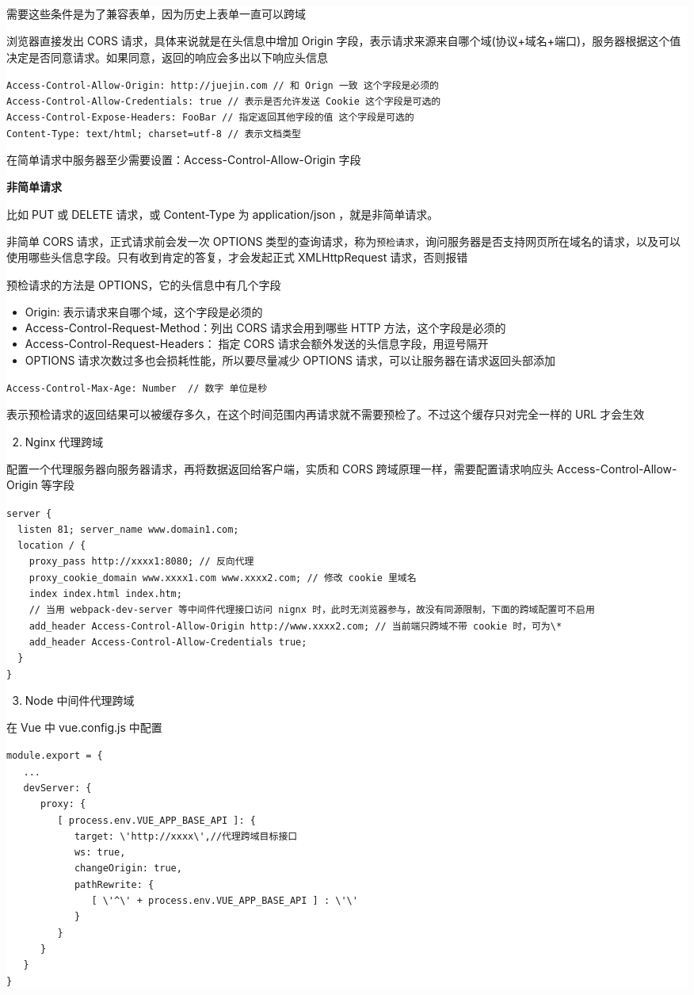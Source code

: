 需要这些条件是为了兼容表单，因为历史上表单一直可以跨域

浏览器直接发出 CORS 请求，具体来说就是在头信息中增加 Origin 字段，表示请求来源来自哪个域(协议+域名+端口)，服务器根据这个值决定是否同意请求。如果同意，返回的响应会多出以下响应头信息

```
Access-Control-Allow-Origin: http://juejin.com // 和 Orign 一致 这个字段是必须的
Access-Control-Allow-Credentials: true // 表示是否允许发送 Cookie 这个字段是可选的
Access-Control-Expose-Headers: FooBar // 指定返回其他字段的值 这个字段是可选的
Content-Type: text/html; charset=utf-8 // 表示文档类型
```

在简单请求中服务器至少需要设置：Access-Control-Allow-Origin 字段

**非简单请求**

比如 PUT 或 DELETE 请求，或 Content-Type 为 application/json ，就是非简单请求。

非简单 CORS 请求，正式请求前会发一次 OPTIONS 类型的查询请求，称为`预检请求`，询问服务器是否支持网页所在域名的请求，以及可以使用哪些头信息字段。只有收到肯定的答复，才会发起正式 XMLHttpRequest 请求，否则报错

预检请求的方法是 OPTIONS，它的头信息中有几个字段

- Origin: 表示请求来自哪个域，这个字段是必须的
- Access-Control-Request-Method：列出 CORS 请求会用到哪些 HTTP 方法，这个字段是必须的
- Access-Control-Request-Headers： 指定 CORS 请求会额外发送的头信息字段，用逗号隔开
- OPTIONS 请求次数过多也会损耗性能，所以要尽量减少 OPTIONS 请求，可以让服务器在请求返回头部添加

`Access-Control-Max-Age: Number  // 数字 单位是秒`

表示预检请求的返回结果可以被缓存多久，在这个时间范围内再请求就不需要预检了。不过这个缓存只对完全一样的 URL 才会生效

2. Nginx 代理跨域

配置一个代理服务器向服务器请求，再将数据返回给客户端，实质和 CORS 跨域原理一样，需要配置请求响应头 Access-Control-Allow-Origin 等字段

```
server {
  listen 81; server_name www.domain1.com;
  location / {
    proxy_pass http://xxxx1:8080; // 反向代理
    proxy_cookie_domain www.xxxx1.com www.xxxx2.com; // 修改 cookie 里域名
    index index.html index.htm;
    // 当用 webpack-dev-server 等中间件代理接口访问 nignx 时，此时无浏览器参与，故没有同源限制，下面的跨域配置可不启用
    add_header Access-Control-Allow-Origin http://www.xxxx2.com; // 当前端只跨域不带 cookie 时，可为\*
    add_header Access-Control-Allow-Credentials true;
  }
}
```

3. Node 中间件代理跨域

在 Vue 中 vue.config.js 中配置

```
module.export = {
   ...
   devServer: {
      proxy: {
         [ process.env.VUE_APP_BASE_API ]: {
            target: \'http://xxxx\',//代理跨域目标接口
            ws: true,
            changeOrigin: true,
            pathRewrite: {
               [ \'^\' + process.env.VUE_APP_BASE_API ] : \'\'
            }
         }
      }
   }
}
```
